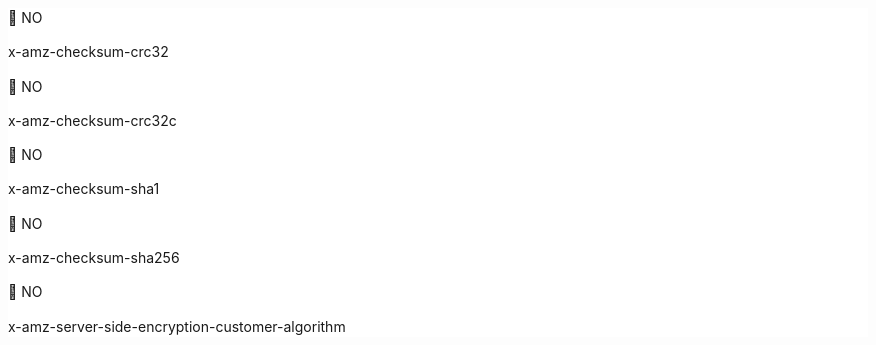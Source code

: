 </td>
<td align="left">

&#128308; NO

</td>
</tr>
<tr>
<td align="left">

x-amz-checksum-crc32

</td>
<td align="left">

&#128308; NO

</td>
</tr>
<tr>
<td align="left">

x-amz-checksum-crc32c

</td>
<td align="left">

&#128308; NO

</td>
</tr>
<tr>
<td align="left">

x-amz-checksum-sha1

</td>
<td align="left">

&#128308; NO

</td>
</tr>
<tr>
<td align="left">

x-amz-checksum-sha256

</td>
<td align="left">

&#128308; NO

</td>
</tr>
<tr>
<td align="left">

x-amz-server-side-encryption-customer-algorithm
